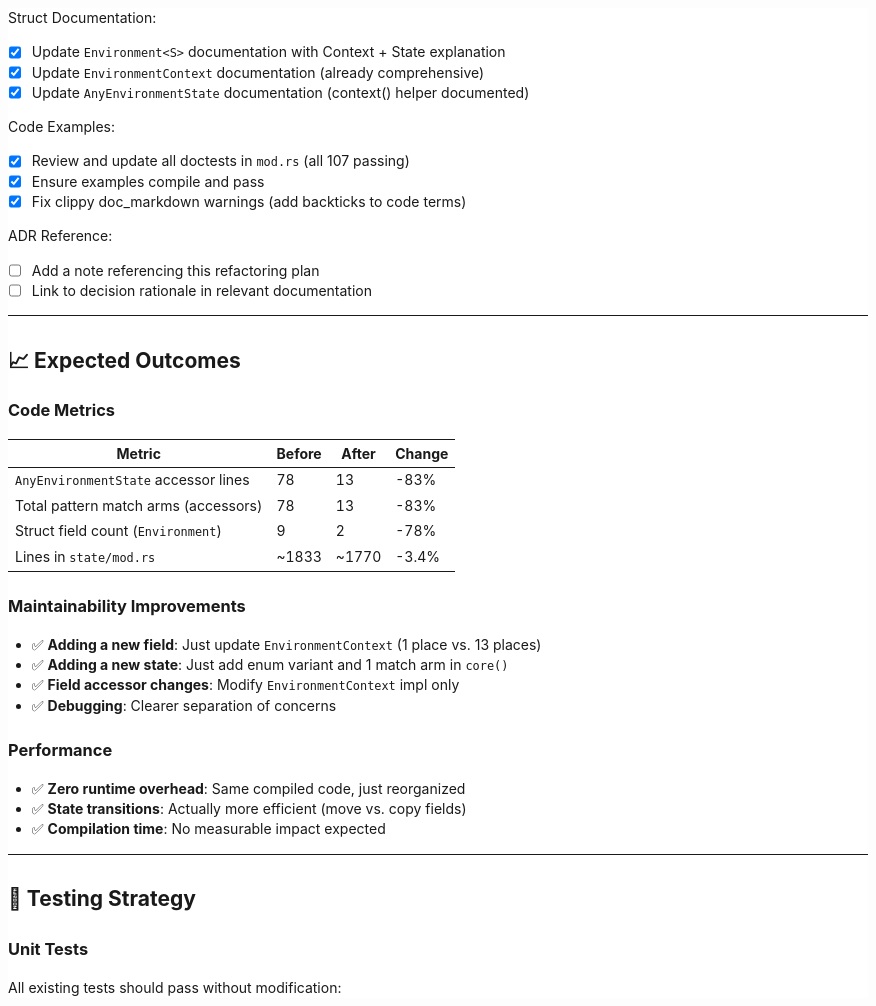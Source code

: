 Struct Documentation:

- [x] Update `Environment<S>` documentation with Context + State explanation
- [x] Update `EnvironmentContext` documentation (already comprehensive)
- [x] Update `AnyEnvironmentState` documentation (context() helper documented)

Code Examples:

- [x] Review and update all doctests in `mod.rs` (all 107 passing)
- [x] Ensure examples compile and pass
- [x] Fix clippy doc_markdown warnings (add backticks to code terms)

ADR Reference:

- [ ] Add a note referencing this refactoring plan
- [ ] Link to decision rationale in relevant documentation

---

## 📈 Expected Outcomes

### Code Metrics

| Metric                               | Before | After | Change |
| ------------------------------------ | ------ | ----- | ------ |
| `AnyEnvironmentState` accessor lines | 78     | 13    | -83%   |
| Total pattern match arms (accessors) | 78     | 13    | -83%   |
| Struct field count (`Environment`)   | 9      | 2     | -78%   |
| Lines in `state/mod.rs`              | ~1833  | ~1770 | -3.4%  |

### Maintainability Improvements

- ✅ **Adding a new field**: Just update `EnvironmentContext` (1 place vs. 13 places)
- ✅ **Adding a new state**: Just add enum variant and 1 match arm in `core()`
- ✅ **Field accessor changes**: Modify `EnvironmentContext` impl only
- ✅ **Debugging**: Clearer separation of concerns

### Performance

- ✅ **Zero runtime overhead**: Same compiled code, just reorganized
- ✅ **State transitions**: Actually more efficient (move vs. copy fields)
- ✅ **Compilation time**: No measurable impact expected

---

## 🧪 Testing Strategy

### Unit Tests

All existing tests should pass without modification:
